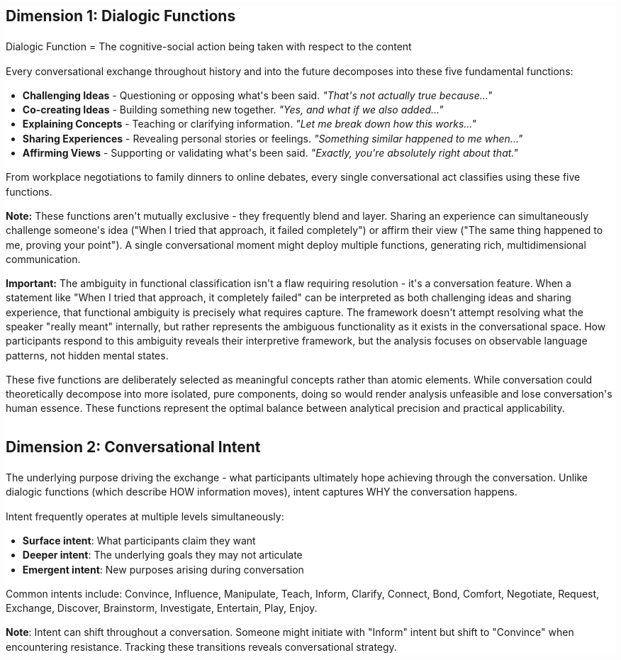 ## Dimension 1: Dialogic Functions

Dialogic Function = The cognitive-social action being taken with respect to the content

Every conversational exchange throughout history and into the future decomposes into these five fundamental functions:

- **Challenging Ideas** - Questioning or opposing what's been said. *"That's not actually true because..."*
- **Co-creating Ideas** - Building something new together. *"Yes, and what if we also added..."*
- **Explaining Concepts** - Teaching or clarifying information. *"Let me break down how this works..."*
- **Sharing Experiences** - Revealing personal stories or feelings. *"Something similar happened to me when..."*
- **Affirming Views** - Supporting or validating what's been said. *"Exactly, you're absolutely right about that."*

From workplace negotiations to family dinners to online debates, every single conversational act classifies using these five functions.

**Note:** These functions aren't mutually exclusive - they frequently blend and layer. Sharing an experience can simultaneously challenge someone's idea ("When I tried that approach, it failed completely") or affirm their view ("The same thing happened to me, proving your point"). A single conversational moment might deploy multiple functions, generating rich, multidimensional communication.

**Important:** The ambiguity in functional classification isn't a flaw requiring resolution - it's a conversation feature. When a statement like "When I tried that approach, it completely failed" can be interpreted as both challenging ideas and sharing experience, that functional ambiguity is precisely what requires capture. The framework doesn't attempt resolving what the speaker "really meant" internally, but rather represents the ambiguous functionality as it exists in the conversational space. How participants respond to this ambiguity reveals their interpretive framework, but the analysis focuses on observable language patterns, not hidden mental states.

These five functions are deliberately selected as meaningful concepts rather than atomic elements. While conversation could theoretically decompose into more isolated, pure components, doing so would render analysis unfeasible and lose conversation's human essence. These functions represent the optimal balance between analytical precision and practical applicability.

## Dimension 2: Conversational Intent

The underlying purpose driving the exchange - what participants ultimately hope achieving through the conversation. Unlike dialogic functions (which describe HOW information moves), intent captures WHY the conversation happens.

Intent frequently operates at multiple levels simultaneously:
- **Surface intent**: What participants claim they want
- **Deeper intent**: The underlying goals they may not articulate
- **Emergent intent**: New purposes arising during conversation

Common intents include: Convince, Influence, Manipulate, Teach, Inform, Clarify, Connect, Bond, Comfort, Negotiate, Request, Exchange, Discover, Brainstorm, Investigate, Entertain, Play, Enjoy.

**Note**: Intent can shift throughout a conversation. Someone might initiate with "Inform" intent but shift to "Convince" when encountering resistance. Tracking these transitions reveals conversational strategy.
